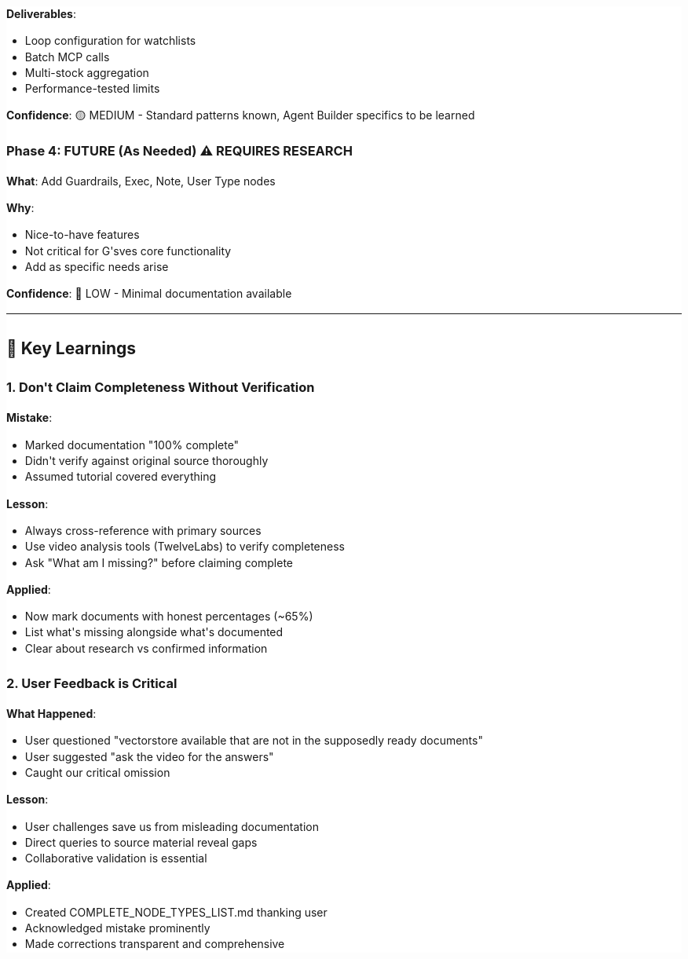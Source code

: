 **Deliverables**:
- Loop configuration for watchlists
- Batch MCP calls
- Multi-stock aggregation
- Performance-tested limits

**Confidence**: 🟡 MEDIUM - Standard patterns known, Agent Builder specifics to be learned

### Phase 4: FUTURE (As Needed) ⚠️ REQUIRES RESEARCH

**What**: Add Guardrails, Exec, Note, User Type nodes

**Why**:
- Nice-to-have features
- Not critical for G'sves core functionality
- Add as specific needs arise

**Confidence**: 🔴 LOW - Minimal documentation available

---

## 📝 Key Learnings

### 1. Don't Claim Completeness Without Verification

**Mistake**:
- Marked documentation "100% complete"
- Didn't verify against original source thoroughly
- Assumed tutorial covered everything

**Lesson**:
- Always cross-reference with primary sources
- Use video analysis tools (TwelveLabs) to verify completeness
- Ask "What am I missing?" before claiming complete

**Applied**:
- Now mark documents with honest percentages (~65%)
- List what's missing alongside what's documented
- Clear about research vs confirmed information

### 2. User Feedback is Critical

**What Happened**:
- User questioned "vectorstore available that are not in the supposedly ready documents"
- User suggested "ask the video for the answers"
- Caught our critical omission

**Lesson**:
- User challenges save us from misleading documentation
- Direct queries to source material reveal gaps
- Collaborative validation is essential

**Applied**:
- Created COMPLETE_NODE_TYPES_LIST.md thanking user
- Acknowledged mistake prominently
- Made corrections transparent and comprehensive
